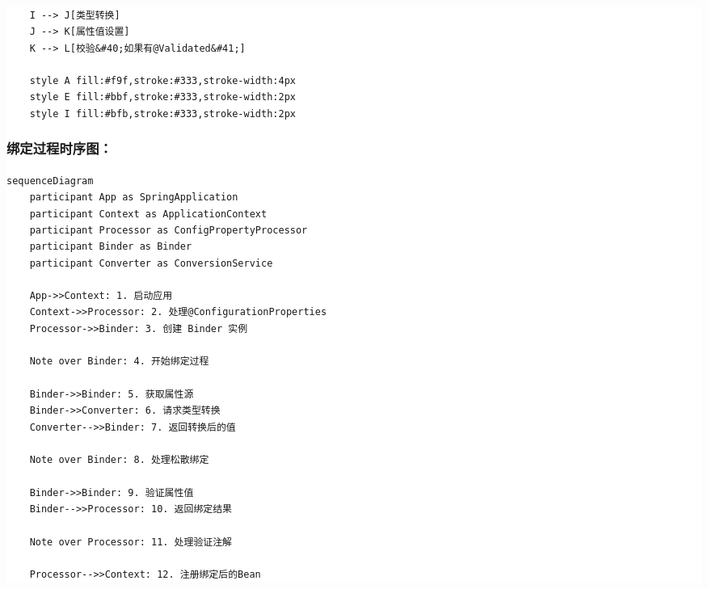 ~~~mermaid
    I --> J[类型转换]
    J --> K[属性值设置]
    K --> L[校验&#40;如果有@Validated&#41;]
    
    style A fill:#f9f,stroke:#333,stroke-width:4px
    style E fill:#bbf,stroke:#333,stroke-width:2px
    style I fill:#bfb,stroke:#333,stroke-width:2px
~~~





### 绑定过程时序图：

~~~mermaid
sequenceDiagram
    participant App as SpringApplication
    participant Context as ApplicationContext
    participant Processor as ConfigPropertyProcessor
    participant Binder as Binder
    participant Converter as ConversionService
    
    App->>Context: 1. 启动应用
    Context->>Processor: 2. 处理@ConfigurationProperties
    Processor->>Binder: 3. 创建 Binder 实例
    
    Note over Binder: 4. 开始绑定过程
    
    Binder->>Binder: 5. 获取属性源
    Binder->>Converter: 6. 请求类型转换
    Converter-->>Binder: 7. 返回转换后的值
    
    Note over Binder: 8. 处理松散绑定
    
    Binder->>Binder: 9. 验证属性值
    Binder-->>Processor: 10. 返回绑定结果
    
    Note over Processor: 11. 处理验证注解
    
    Processor-->>Context: 12. 注册绑定后的Bean
~~~







